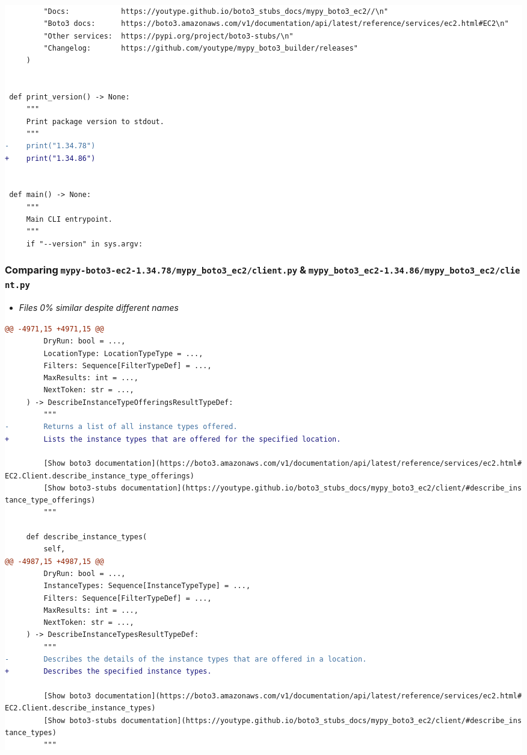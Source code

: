 ```diff
         "Docs:            https://youtype.github.io/boto3_stubs_docs/mypy_boto3_ec2//\n"
         "Boto3 docs:      https://boto3.amazonaws.com/v1/documentation/api/latest/reference/services/ec2.html#EC2\n"
         "Other services:  https://pypi.org/project/boto3-stubs/\n"
         "Changelog:       https://github.com/youtype/mypy_boto3_builder/releases"
     )
 
 
 def print_version() -> None:
     """
     Print package version to stdout.
     """
-    print("1.34.78")
+    print("1.34.86")
 
 
 def main() -> None:
     """
     Main CLI entrypoint.
     """
     if "--version" in sys.argv:
```

### Comparing `mypy-boto3-ec2-1.34.78/mypy_boto3_ec2/client.py` & `mypy_boto3_ec2-1.34.86/mypy_boto3_ec2/client.py`

 * *Files 0% similar despite different names*

```diff
@@ -4971,15 +4971,15 @@
         DryRun: bool = ...,
         LocationType: LocationTypeType = ...,
         Filters: Sequence[FilterTypeDef] = ...,
         MaxResults: int = ...,
         NextToken: str = ...,
     ) -> DescribeInstanceTypeOfferingsResultTypeDef:
         """
-        Returns a list of all instance types offered.
+        Lists the instance types that are offered for the specified location.
 
         [Show boto3 documentation](https://boto3.amazonaws.com/v1/documentation/api/latest/reference/services/ec2.html#EC2.Client.describe_instance_type_offerings)
         [Show boto3-stubs documentation](https://youtype.github.io/boto3_stubs_docs/mypy_boto3_ec2/client/#describe_instance_type_offerings)
         """
 
     def describe_instance_types(
         self,
@@ -4987,15 +4987,15 @@
         DryRun: bool = ...,
         InstanceTypes: Sequence[InstanceTypeType] = ...,
         Filters: Sequence[FilterTypeDef] = ...,
         MaxResults: int = ...,
         NextToken: str = ...,
     ) -> DescribeInstanceTypesResultTypeDef:
         """
-        Describes the details of the instance types that are offered in a location.
+        Describes the specified instance types.
 
         [Show boto3 documentation](https://boto3.amazonaws.com/v1/documentation/api/latest/reference/services/ec2.html#EC2.Client.describe_instance_types)
         [Show boto3-stubs documentation](https://youtype.github.io/boto3_stubs_docs/mypy_boto3_ec2/client/#describe_instance_types)
         """
```